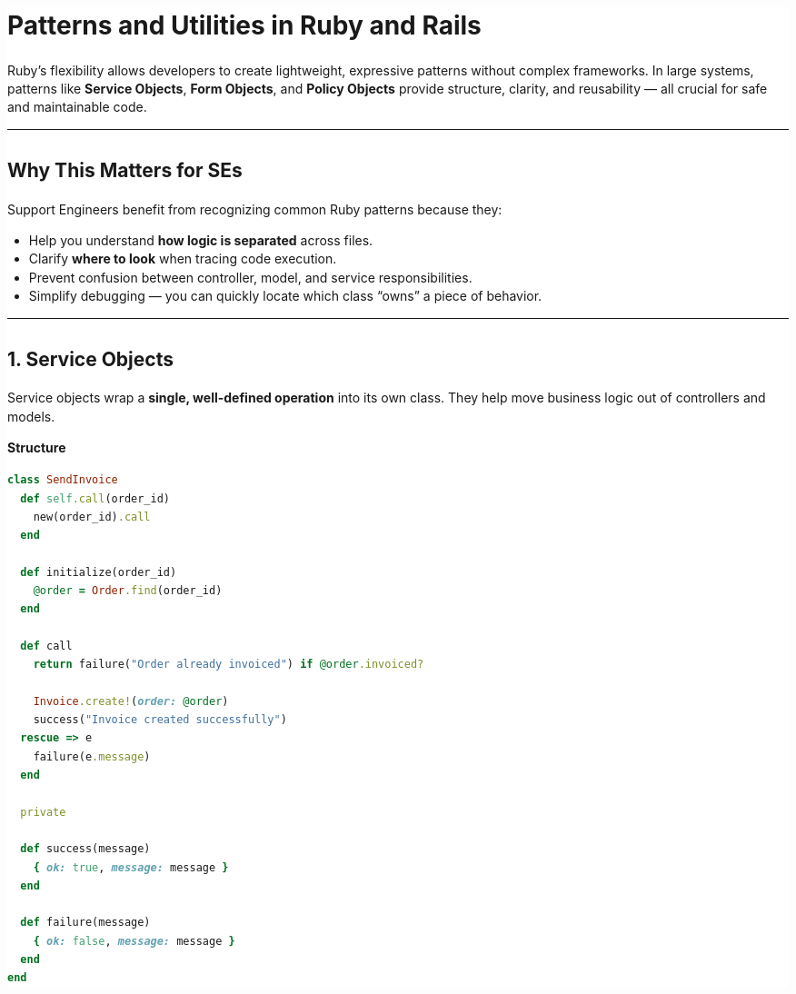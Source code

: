 # Patterns and Utilities in Ruby and Rails

Ruby’s flexibility allows developers to create lightweight, expressive patterns without complex frameworks.
In large systems, patterns like **Service Objects**, **Form Objects**, and **Policy Objects** provide structure, clarity, and reusability — all crucial for safe and maintainable code.

---

## Why This Matters for SEs

Support Engineers benefit from recognizing common Ruby patterns because they:

* Help you understand **how logic is separated** across files.
* Clarify **where to look** when tracing code execution.
* Prevent confusion between controller, model, and service responsibilities.
* Simplify debugging — you can quickly locate which class “owns” a piece of behavior.

---

## 1. Service Objects

Service objects wrap a **single, well-defined operation** into its own class.
They help move business logic out of controllers and models.

**Structure**

```ruby
class SendInvoice
  def self.call(order_id)
    new(order_id).call
  end

  def initialize(order_id)
    @order = Order.find(order_id)
  end

  def call
    return failure("Order already invoiced") if @order.invoiced?

    Invoice.create!(order: @order)
    success("Invoice created successfully")
  rescue => e
    failure(e.message)
  end

  private

  def success(message)
    { ok: true, message: message }
  end

  def failure(message)
    { ok: false, message: message }
  end
end
```
